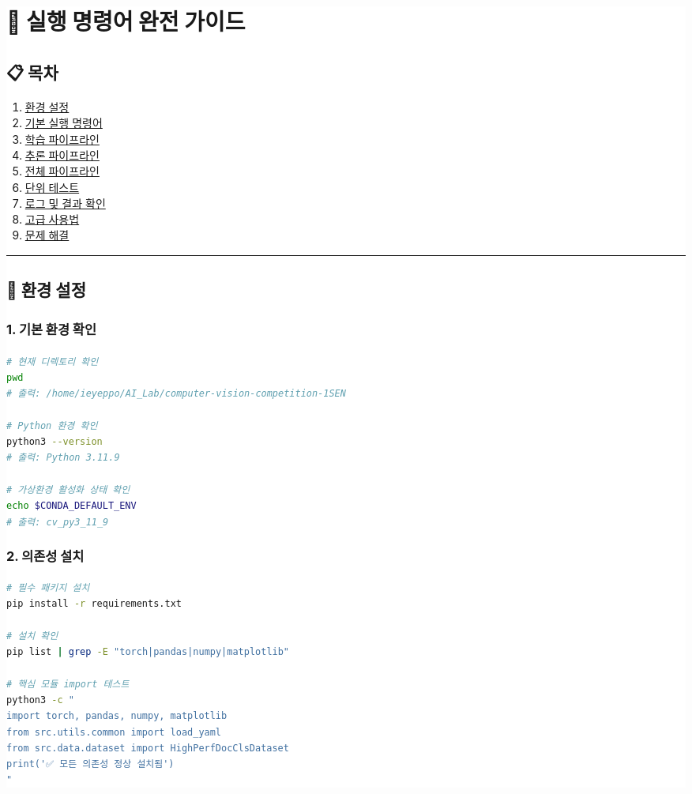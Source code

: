 # 🚀 실행 명령어 완전 가이드

## 📋 목차
1. [환경 설정](#환경-설정)
2. [기본 실행 명령어](#기본-실행-명령어)
3. [학습 파이프라인](#학습-파이프라인)
4. [추론 파이프라인](#추론-파이프라인)
5. [전체 파이프라인](#전체-파이프라인)
6. [단위 테스트](#단위-테스트)
7. [로그 및 결과 확인](#로그-및-결과-확인)
8. [고급 사용법](#고급-사용법)
9. [문제 해결](#문제-해결)

---

## 🔧 환경 설정

### **1. 기본 환경 확인**
```bash
# 현재 디렉토리 확인
pwd
# 출력: /home/ieyeppo/AI_Lab/computer-vision-competition-1SEN

# Python 환경 확인
python3 --version
# 출력: Python 3.11.9

# 가상환경 활성화 상태 확인
echo $CONDA_DEFAULT_ENV
# 출력: cv_py3_11_9
```

### **2. 의존성 설치**
```bash
# 필수 패키지 설치
pip install -r requirements.txt

# 설치 확인
pip list | grep -E "torch|pandas|numpy|matplotlib"

# 핵심 모듈 import 테스트
python3 -c "
import torch, pandas, numpy, matplotlib
from src.utils.common import load_yaml
from src.data.dataset import HighPerfDocClsDataset
print('✅ 모든 의존성 정상 설치됨')
"
```

